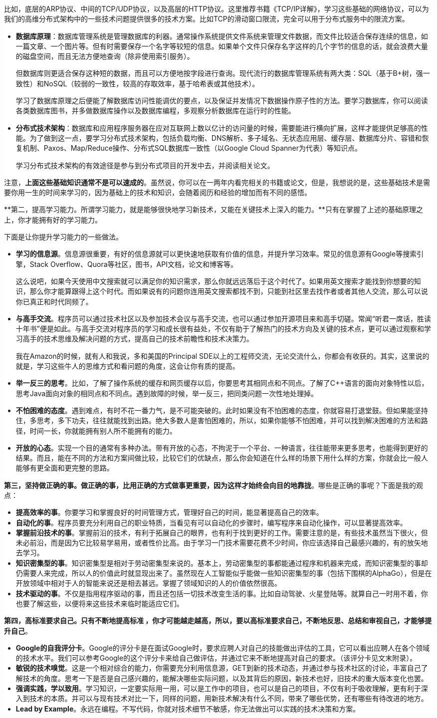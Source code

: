   比如，底层的ARP协议、中间的TCP/UDP协议，以及高层的HTTP协议。这里推荐书籍《TCP/IP详解》，学习这些基础的网络协议，可以为我们的高维分布式架构中的一些技术问题提供很多的技术方案。比如TCP的滑动窗口限流，完全可以用于分布式服务中的限流方案。
- **数据库原理**：数据库管理系统是管理数据库的利器。通常操作系统提供文件系统来管理文件数据，而文件比较适合保存连续的信息，如一篇文章、一个图片等。但有时需要保存一个名字等较短的信息。如果单个文件只保存名字这样的几个字节的信息的话，就会浪费大量的磁盘空间，而且无法方便地查询（除非使用索引服务）。
  
  但数据库则更适合保存这种短的数据，而且可以方便地按字段进行查询。现代流行的数据库管理系统有两大类：SQL（基于B+树，强一致性）和NoSQL（较弱的一致性，较高的存取效率，基于哈希表或其他技术）。
  
  学习了数据库原理之后便能了解数据库访问性能调优的要点，以及保证并发情况下数据操作原子性的方法。要学习数据库，你可以阅读各类数据库图书，并多做数据库操作以及数据库编程，多观察分析数据库在运行时的性能。
- **分布式技术架构**：数据库和应用程序服务器在应对互联网上数以亿计的访问量的时候，需要能进行横向扩展，这样才能提供足够高的性能。为了做到这一点，要学习分布式技术架构，包括负载均衡、DNS解析、多子域名、无状态应用层、缓存层、数据库分片、容错和恢复机制、Paxos、Map/Reduce操作、分布式SQL数据库一致性（以Google Cloud Spanner为代表）等知识点。
  
  学习分布式技术架构的有效途径是参与到分布式项目的开发中去，并阅读相关论文。

注意，**上面这些基础知识通常不是可以速成的**。虽然说，你可以在一两年内看完相关的书籍或论文，但是，我想说的是，这些基础技术是需要你用一生的时间来学习的，因为基础上的技术和知识，会随着阅历和经验的增加而有不同的感悟。

**第二，提高学习能力。所谓学习能力，就是能够很快地学习新技术，又能在关键技术上深入的能力。**只有在掌握了上述的基础原理之上，你才能拥有好的学习能力。

下面是让你提升学习能力的一些做法。

- **学习的信息源**。信息源很重要，有好的信息源就可以更快速地获取有价值的信息，并提升学习效率。常见的信息源有Google等搜索引擎，Stack Overflow、Quora等社区，图书，API文档，论文和博客等。
  
  这么说吧，如果今天使用中文搜索就可以满足你的知识需求，那么你就远远落后于这个时代了。如果用英文搜索才能找到你想要的知识，那么你才能算跟得上这个时代。而如果说有的问题你连用英文搜索都找不到，只能到社区里去找作者或者其他人交流，那么可以说你已真正和时代同频了。
- **与高手交流**。程序员可以通过技术社区以及参加技术会议与高手交流，也可以通过参加开源项目来和高手切磋。常闻“听君一席话，胜读十年书”便是如此。与高手交流对程序员的学习和成长很有益处，不仅有助于了解热门的技术方向及关键的技术点，更可以通过观察和学习高手的技术思维及解决问题的方式，提高自己的技术前瞻性和技术决策力。
  
  我在Amazon的时候，就有人和我说，多和美国的Principal SDE以上的工程师交流，无论交流什么，你都会有收获的。其实，这里说的就是，学习这些牛人的思维方式和看问题的角度，这会让你有质的提高。
- **举一反三的思考**。比如，了解了操作系统的缓存和网页缓存以后，你要思考其相同点和不同点。了解了C++语言的面向对象特性以后，思考Java面向对象的相同点和不同点。遇到故障的时候，举一反三，把同类问题一次性地处理掉。
- **不怕困难的态度**。遇到难点，有时不花一番力气，是不可能突破的。此时如果没有不怕困难的态度，你就容易打退堂鼓。但如果能坚持住，多思考，多下功夫，往往就能找到出路。绝大多数人是害怕困难的，所以，如果你能够不怕困难，并可以找到解决困难的方法和路径，时间一长，你就能拥有别人所不能拥有的能力。
- **开放的心态**。实现一个目的通常有多种办法。带有开放的心态，不拘泥于一个平台、一种语言，往往能带来更多思考，也能得到更好的结果。而且，能在不同的方法和方案间做比较，比较它们的优缺点，那么你会知道在什么样的场景下用什么样的方案，你就会比一般人能够有更全面和更完整的思路。

**第三，坚持做正确的事。做正确的事，比用正确的方式做事更重要，因为这样才始终会向目的地靠拢**。哪些是正确的事呢？下面是我的观点：

- **提高效率的事**。你要学习和掌握良好的时间管理方式，管理好自己的时间，能显著提高自己的效率。
- **自动化的事**。程序员要充分利用自己的职业特质，当看见有可以自动化的步骤时，编写程序来自动化操作，可以显著提高效率。
- **掌握前沿技术的事**。掌握前沿的技术，有利于拓展自己的眼界，也有利于找到更好的工作。需要注意的是，有些技术虽然当下很火，但未必前沿，而是因为它比较易学易用，或者性价比高。由于学习一门技术需要花费不少时间，你应该选择自己最感兴趣的，有的放矢地去学习。
- **知识密集型的事**。知识密集型是相对于劳动密集型来说的。基本上，劳动密集型的事都能通过程序和机器来完成，而知识密集型的事却仍需要人来完成，所以人的价值此时就显现出来了。虽然现在人工智能似乎能做一些知识密集型的事（包括下围棋的AlphaGo），但是在开放领域中相对于人的智能来说还是相去甚远。掌握了领域知识的人的价值依然很高。
- **技术驱动的事**。不仅是指用程序驱动的事，而且还包括一切技术改变生活的事。比如自动驾驶、火星登陆等。就算自己一时用不着，你也要了解这些，以便将来这些技术来临时能适应它们。

**第四，高标准要求自己。只有不断地提高标准 ，你才可能越走越高，所以，要以高标准要求自己，不断地反思、总结和审视自己，才能够提升自己**。

- **Google的自我评分卡**。Google的评分卡是在面试Google时，要求应聘人对自己的技能做出评估的工具，它可以看出应聘人在各个领域的技术水平。我们可以参考Google的这个评分卡来给自己做评估，并通过它来不断地提高对自己的要求。（该评分卡见文末附录）。
- **敏锐的技术嗅觉**。这是一个相对综合的能力，你需要充分利用信息源，GET到新的技术动态，并通过参与技术社区的讨论，丰富自己了解技术的角度。思考一下是否是自己感兴趣的，能解决哪些实际问题，以及其背后的原因，新技术也好，旧技术的重大版本变化也罢。
- **强调实践，学以致用**。学习知识，一定要实际用一用，可以是工作中的项目，也可以是自己的项目，不仅有利于吸收理解，更有利于深入到技术的本质。并可以与现有技术对比一下，同样的问题，用新技术解决有什么不同，带来了哪些优势，还有哪些有待改进的地方。
- **Lead by Example**。永远在编程。不写代码，你就对技术细节不敏感，你无法做出可以实践的技术决策和方案。
